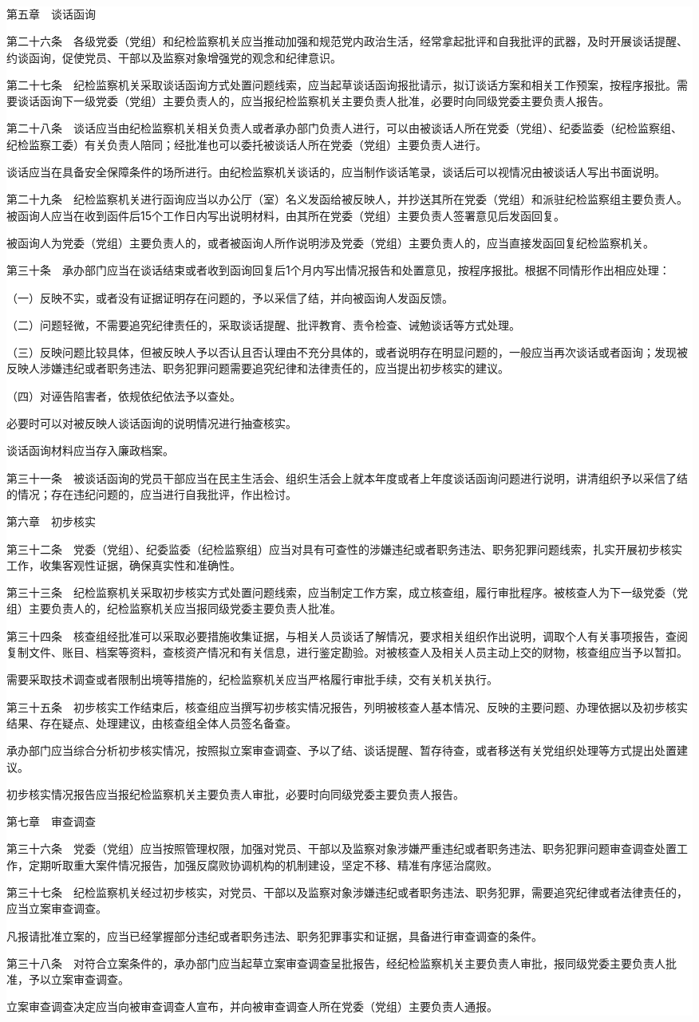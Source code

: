 第五章　谈话函询

第二十六条　各级党委（党组）和纪检监察机关应当推动加强和规范党内政治生活，经常拿起批评和自我批评的武器，及时开展谈话提醒、约谈函询，促使党员、干部以及监察对象增强党的观念和纪律意识。

第二十七条　纪检监察机关采取谈话函询方式处置问题线索，应当起草谈话函询报批请示，拟订谈话方案和相关工作预案，按程序报批。需要谈话函询下一级党委（党组）主要负责人的，应当报纪检监察机关主要负责人批准，必要时向同级党委主要负责人报告。

第二十八条　谈话应当由纪检监察机关相关负责人或者承办部门负责人进行，可以由被谈话人所在党委（党组）、纪委监委（纪检监察组、纪检监察工委）有关负责人陪同；经批准也可以委托被谈话人所在党委（党组）主要负责人进行。

谈话应当在具备安全保障条件的场所进行。由纪检监察机关谈话的，应当制作谈话笔录，谈话后可以视情况由被谈话人写出书面说明。

第二十九条　纪检监察机关进行函询应当以办公厅（室）名义发函给被反映人，并抄送其所在党委（党组）和派驻纪检监察组主要负责人。被函询人应当在收到函件后15个工作日内写出说明材料，由其所在党委（党组）主要负责人签署意见后发函回复。

被函询人为党委（党组）主要负责人的，或者被函询人所作说明涉及党委（党组）主要负责人的，应当直接发函回复纪检监察机关。

第三十条　承办部门应当在谈话结束或者收到函询回复后1个月内写出情况报告和处置意见，按程序报批。根据不同情形作出相应处理：

（一）反映不实，或者没有证据证明存在问题的，予以采信了结，并向被函询人发函反馈。

（二）问题轻微，不需要追究纪律责任的，采取谈话提醒、批评教育、责令检查、诫勉谈话等方式处理。

（三）反映问题比较具体，但被反映人予以否认且否认理由不充分具体的，或者说明存在明显问题的，一般应当再次谈话或者函询；发现被反映人涉嫌违纪或者职务违法、职务犯罪问题需要追究纪律和法律责任的，应当提出初步核实的建议。

（四）对诬告陷害者，依规依纪依法予以查处。

必要时可以对被反映人谈话函询的说明情况进行抽查核实。

谈话函询材料应当存入廉政档案。

第三十一条　被谈话函询的党员干部应当在民主生活会、组织生活会上就本年度或者上年度谈话函询问题进行说明，讲清组织予以采信了结的情况；存在违纪问题的，应当进行自我批评，作出检讨。

第六章　初步核实

第三十二条　党委（党组）、纪委监委（纪检监察组）应当对具有可查性的涉嫌违纪或者职务违法、职务犯罪问题线索，扎实开展初步核实工作，收集客观性证据，确保真实性和准确性。

第三十三条　纪检监察机关采取初步核实方式处置问题线索，应当制定工作方案，成立核查组，履行审批程序。被核查人为下一级党委（党组）主要负责人的，纪检监察机关应当报同级党委主要负责人批准。

第三十四条　核查组经批准可以采取必要措施收集证据，与相关人员谈话了解情况，要求相关组织作出说明，调取个人有关事项报告，查阅复制文件、账目、档案等资料，查核资产情况和有关信息，进行鉴定勘验。对被核查人及相关人员主动上交的财物，核查组应当予以暂扣。

需要采取技术调查或者限制出境等措施的，纪检监察机关应当严格履行审批手续，交有关机关执行。

第三十五条　初步核实工作结束后，核查组应当撰写初步核实情况报告，列明被核查人基本情况、反映的主要问题、办理依据以及初步核实结果、存在疑点、处理建议，由核查组全体人员签名备查。

承办部门应当综合分析初步核实情况，按照拟立案审查调查、予以了结、谈话提醒、暂存待查，或者移送有关党组织处理等方式提出处置建议。

初步核实情况报告应当报纪检监察机关主要负责人审批，必要时向同级党委主要负责人报告。

第七章　审查调查

第三十六条　党委（党组）应当按照管理权限，加强对党员、干部以及监察对象涉嫌严重违纪或者职务违法、职务犯罪问题审查调查处置工作，定期听取重大案件情况报告，加强反腐败协调机构的机制建设，坚定不移、精准有序惩治腐败。

第三十七条　纪检监察机关经过初步核实，对党员、干部以及监察对象涉嫌违纪或者职务违法、职务犯罪，需要追究纪律或者法律责任的，应当立案审查调查。

凡报请批准立案的，应当已经掌握部分违纪或者职务违法、职务犯罪事实和证据，具备进行审查调查的条件。

第三十八条　对符合立案条件的，承办部门应当起草立案审查调查呈批报告，经纪检监察机关主要负责人审批，报同级党委主要负责人批准，予以立案审查调查。

立案审查调查决定应当向被审查调查人宣布，并向被审查调查人所在党委（党组）主要负责人通报。
